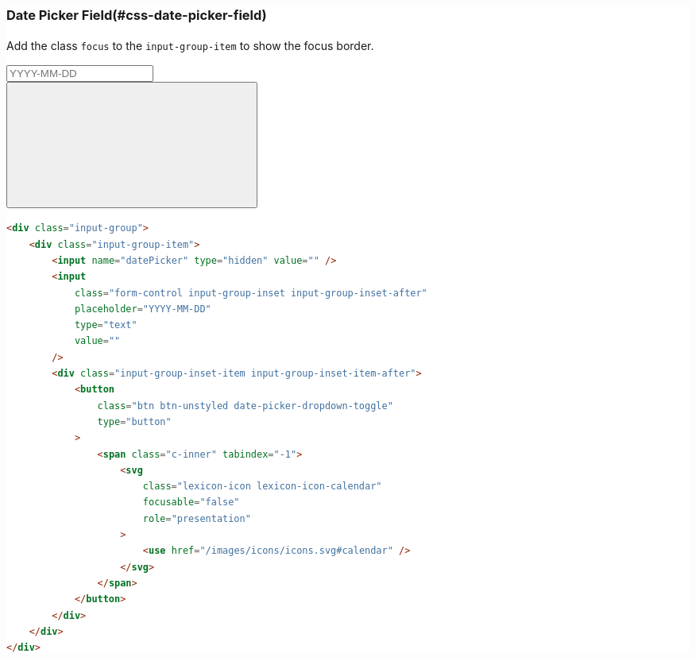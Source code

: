 ### Date Picker Field(#css-date-picker-field)

Add the class `focus` to the `input-group-item` to show the focus border.

<div class="sheet-example">
	<div class="input-group">
		<div class="input-group-item">
			<input name="datePicker" type="hidden" value="">
			<input class="form-control input-group-inset input-group-inset-after" placeholder="YYYY-MM-DD" type="text" value="">
			<div class="input-group-inset-item input-group-inset-item-after">
				<button class="btn btn-unstyled date-picker-dropdown-toggle" type="button">
					<span class="c-inner" tabindex="-1">
						<svg class="lexicon-icon lexicon-icon-calendar" focusable="false" role="presentation">
							<use href="/images/icons/icons.svg#calendar" />
						</svg>
					</span>
				</button>
			</div>
		</div>
	</div>
</div>

```html
<div class="input-group">
	<div class="input-group-item">
		<input name="datePicker" type="hidden" value="" />
		<input
			class="form-control input-group-inset input-group-inset-after"
			placeholder="YYYY-MM-DD"
			type="text"
			value=""
		/>
		<div class="input-group-inset-item input-group-inset-item-after">
			<button
				class="btn btn-unstyled date-picker-dropdown-toggle"
				type="button"
			>
				<span class="c-inner" tabindex="-1">
					<svg
						class="lexicon-icon lexicon-icon-calendar"
						focusable="false"
						role="presentation"
					>
						<use href="/images/icons/icons.svg#calendar" />
					</svg>
				</span>
			</button>
		</div>
	</div>
</div>
```
